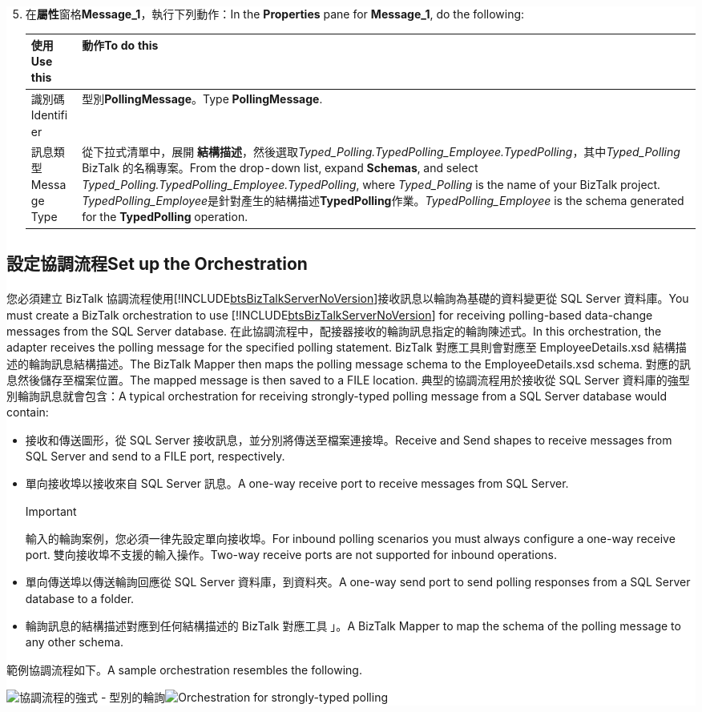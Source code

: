 5.  <span data-ttu-id="2e729-218">在**屬性**窗格**Message_1**，執行下列動作：</span><span class="sxs-lookup"><span data-stu-id="2e729-218">In the **Properties** pane for **Message_1**, do the following:</span></span>  
  
    |<span data-ttu-id="2e729-219">使用</span><span class="sxs-lookup"><span data-stu-id="2e729-219">Use this</span></span>|<span data-ttu-id="2e729-220">動作</span><span class="sxs-lookup"><span data-stu-id="2e729-220">To do this</span></span>|  
    |--------------|----------------|  
    |<span data-ttu-id="2e729-221">識別碼</span><span class="sxs-lookup"><span data-stu-id="2e729-221">Identifier</span></span>|<span data-ttu-id="2e729-222">型別**PollingMessage**。</span><span class="sxs-lookup"><span data-stu-id="2e729-222">Type **PollingMessage**.</span></span>|  
    |<span data-ttu-id="2e729-223">訊息類型</span><span class="sxs-lookup"><span data-stu-id="2e729-223">Message Type</span></span>|<span data-ttu-id="2e729-224">從下拉式清單中，展開 **結構描述**，然後選取*Typed_Polling.TypedPolling_Employee.TypedPolling*，其中*Typed_Polling* BizTalk 的名稱專案。</span><span class="sxs-lookup"><span data-stu-id="2e729-224">From the drop-down list, expand **Schemas**, and select *Typed_Polling.TypedPolling_Employee.TypedPolling*, where *Typed_Polling* is the name of your BizTalk project.</span></span> <span data-ttu-id="2e729-225">*TypedPolling_Employee*是針對產生的結構描述**TypedPolling**作業。</span><span class="sxs-lookup"><span data-stu-id="2e729-225">*TypedPolling_Employee* is the schema generated for the **TypedPolling** operation.</span></span>|  
  
## <a name="set-up-the-orchestration"></a><span data-ttu-id="2e729-226">設定協調流程</span><span class="sxs-lookup"><span data-stu-id="2e729-226">Set up the Orchestration</span></span>  
 <span data-ttu-id="2e729-227">您必須建立 BizTalk 協調流程使用[!INCLUDE[btsBizTalkServerNoVersion](../../includes/btsbiztalkservernoversion-md.md)]接收訊息以輪詢為基礎的資料變更從 SQL Server 資料庫。</span><span class="sxs-lookup"><span data-stu-id="2e729-227">You must create a BizTalk orchestration to use [!INCLUDE[btsBizTalkServerNoVersion](../../includes/btsbiztalkservernoversion-md.md)] for receiving polling-based data-change messages from the SQL Server database.</span></span> <span data-ttu-id="2e729-228">在此協調流程中，配接器接收的輪詢訊息指定的輪詢陳述式。</span><span class="sxs-lookup"><span data-stu-id="2e729-228">In this orchestration, the adapter receives the polling message for the specified polling statement.</span></span> <span data-ttu-id="2e729-229">BizTalk 對應工具則會對應至 EmployeeDetails.xsd 結構描述的輪詢訊息結構描述。</span><span class="sxs-lookup"><span data-stu-id="2e729-229">The BizTalk Mapper then maps the polling message schema to the EmployeeDetails.xsd schema.</span></span> <span data-ttu-id="2e729-230">對應的訊息然後儲存至檔案位置。</span><span class="sxs-lookup"><span data-stu-id="2e729-230">The mapped message is then saved to a FILE location.</span></span> <span data-ttu-id="2e729-231">典型的協調流程用於接收從 SQL Server 資料庫的強型別輪詢訊息就會包含：</span><span class="sxs-lookup"><span data-stu-id="2e729-231">A typical orchestration for receiving strongly-typed polling message from a SQL Server database would contain:</span></span>  
  
-   <span data-ttu-id="2e729-232">接收和傳送圖形，從 SQL Server 接收訊息，並分別將傳送至檔案連接埠。</span><span class="sxs-lookup"><span data-stu-id="2e729-232">Receive and Send shapes to receive messages from SQL Server and send to a FILE port, respectively.</span></span>  
  
-   <span data-ttu-id="2e729-233">單向接收埠以接收來自 SQL Server 訊息。</span><span class="sxs-lookup"><span data-stu-id="2e729-233">A one-way receive port to receive messages from SQL Server.</span></span>  
  
    > [!IMPORTANT]
    >  <span data-ttu-id="2e729-234">輸入的輪詢案例，您必須一律先設定單向接收埠。</span><span class="sxs-lookup"><span data-stu-id="2e729-234">For inbound polling scenarios you must always configure a one-way receive port.</span></span> <span data-ttu-id="2e729-235">雙向接收埠不支援的輸入操作。</span><span class="sxs-lookup"><span data-stu-id="2e729-235">Two-way receive ports are not supported for inbound operations.</span></span>  
  
-   <span data-ttu-id="2e729-236">單向傳送埠以傳送輪詢回應從 SQL Server 資料庫，到資料夾。</span><span class="sxs-lookup"><span data-stu-id="2e729-236">A one-way send port to send polling responses from a SQL Server database to a folder.</span></span>  
  
-   <span data-ttu-id="2e729-237">輪詢訊息的結構描述對應到任何結構描述的 BizTalk 對應工具 」。</span><span class="sxs-lookup"><span data-stu-id="2e729-237">A BizTalk Mapper to map the schema of the polling message to any other schema.</span></span>  
  
 <span data-ttu-id="2e729-238">範例協調流程如下。</span><span class="sxs-lookup"><span data-stu-id="2e729-238">A sample orchestration resembles the following.</span></span>  
  
 <span data-ttu-id="2e729-239">![協調流程的強式 &#45; 型別的輪詢](../../adapters-and-accelerators/adapter-sql/media/1db03859-b7f8-470c-9158-2be4da0b45ae.gif "1db03859-b7f8-470c-9158-2be4da0b45ae")</span><span class="sxs-lookup"><span data-stu-id="2e729-239">![Orchestration for strongly&#45;typed polling](../../adapters-and-accelerators/adapter-sql/media/1db03859-b7f8-470c-9158-2be4da0b45ae.gif "1db03859-b7f8-470c-9158-2be4da0b45ae")</span></span>  
  